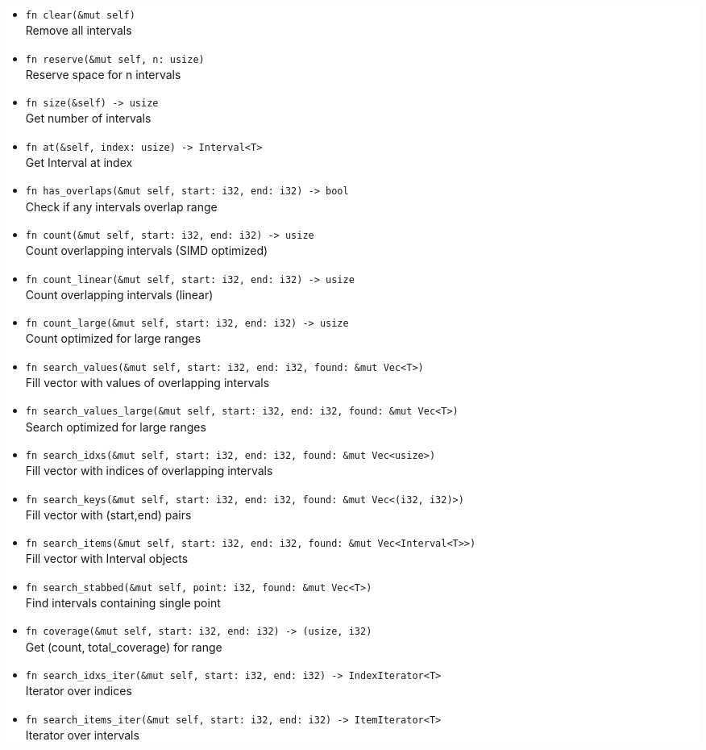 
- `fn clear(&mut self)`  
  Remove all intervals


- `fn reserve(&mut self, n: usize)`  
  Reserve space for n intervals


- `fn size(&self) -> usize`  
  Get number of intervals


- `fn at(&self, index: usize) -> Interval<T>`  
  Get Interval<T> at index


- `fn has_overlaps(&mut self, start: i32, end: i32) -> bool`  
  Check if any intervals overlap range


- `fn count(&mut self, start: i32, end: i32) -> usize`  
  Count overlapping intervals (SIMD optimized)


- `fn count_linear(&mut self, start: i32, end: i32) -> usize`  
  Count overlapping intervals (linear)


- `fn count_large(&mut self, start: i32, end: i32) -> usize`  
  Count optimized for large ranges


- `fn search_values(&mut self, start: i32, end: i32, found: &mut Vec<T>)`  
  Fill vector with values of overlapping intervals


- `fn search_values_large(&mut self, start: i32, end: i32, found: &mut Vec<T>)`  
  Search optimized for large ranges


- `fn search_idxs(&mut self, start: i32, end: i32, found: &mut Vec<usize>)`  
  Fill vector with indices of overlapping intervals


- `fn search_keys(&mut self, start: i32, end: i32, found: &mut Vec<(i32, i32)>)`  
  Fill vector with (start,end) pairs


- `fn search_items(&mut self, start: i32, end: i32, found: &mut Vec<Interval<T>>)`  
  Fill vector with Interval<T> objects


- `fn search_stabbed(&mut self, point: i32, found: &mut Vec<T>)`  
  Find intervals containing single point


- `fn coverage(&mut self, start: i32, end: i32) -> (usize, i32)`  
  Get (count, total_coverage) for range


- `fn search_idxs_iter(&mut self, start: i32, end: i32) -> IndexIterator<T>`  
  Iterator over indices


- `fn search_items_iter(&mut self, start: i32, end: i32) -> ItemIterator<T>`  
  Iterator over intervals
